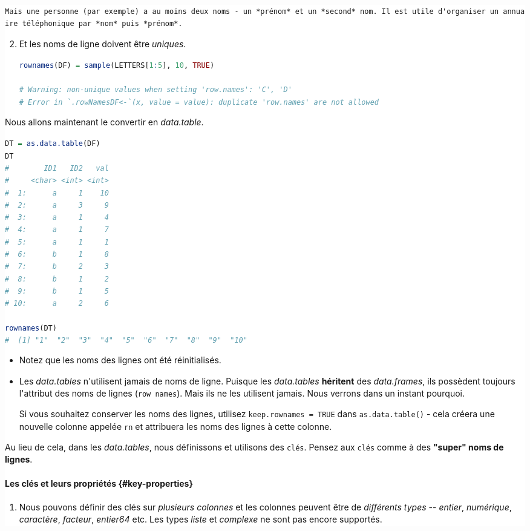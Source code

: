     Mais une personne (par exemple) a au moins deux noms - un *prénom* et un *second* nom. Il est utile d'organiser un annuaire téléphonique par *nom* puis *prénom*.

2. Et les noms de ligne doivent être *uniques*.

    
    ```r
    rownames(DF) = sample(LETTERS[1:5], 10, TRUE)
    
    # Warning: non-unique values when setting 'row.names': 'C', 'D'
    # Error in `.rowNamesDF<-`(x, value = value): duplicate 'row.names' are not allowed
    ```

Nous allons maintenant le convertir en *data.table*.


```r
DT = as.data.table(DF)
DT
#        ID1   ID2   val
#     <char> <int> <int>
#  1:      a     1    10
#  2:      a     3     9
#  3:      a     1     4
#  4:      a     1     7
#  5:      a     1     1
#  6:      b     1     8
#  7:      b     2     3
#  8:      b     1     2
#  9:      b     1     5
# 10:      a     2     6

rownames(DT)
#  [1] "1"  "2"  "3"  "4"  "5"  "6"  "7"  "8"  "9"  "10"
```

* Notez que les noms des lignes ont été réinitialisés.

* Les *data.tables* n'utilisent jamais de noms de ligne. Puisque les *data.tables* **héritent** des *data.frames*, ils possèdent toujours l'attribut des noms de lignes (`row names`). Mais ils ne les utilisent jamais. Nous verrons dans un instant pourquoi.

    Si vous souhaitez conserver les noms des lignes, utilisez `keep.rownames = TRUE` dans `as.data.table()` - cela créera une nouvelle colonne appelée `rn` et attribuera les noms des lignes à cette colonne.

Au lieu de cela, dans les *data.tables*, nous définissons et utilisons des `clés`. Pensez aux `clés` comme à des **"super" noms de lignes**.

#### Les clés et leurs propriétés {#key-properties}

1. Nous pouvons définir des clés sur *plusieurs colonnes* et les colonnes peuvent être de *différents types* -- *entier*, *numérique*, *caractère*, *facteur*, *entier64* etc. Les types *liste* et *complexe* ne sont pas encore supportés.

